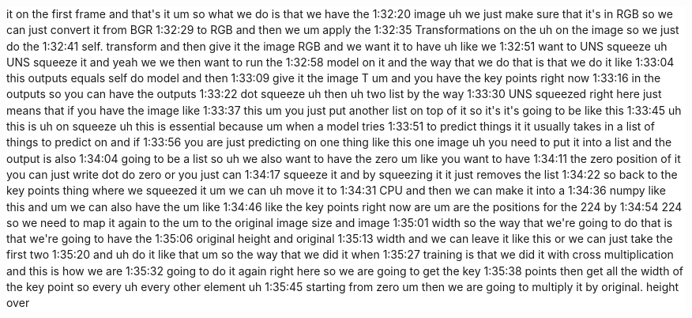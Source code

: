 it on the first frame and that's it um so what we do is that we have the
1:32:20
image uh we just make sure that it's in RGB so we can just convert it from BGR
1:32:29
to RGB and then we um apply the
1:32:35
Transformations on the uh on the image so we just do the
1:32:41
self. transform and then give it the image RGB and we want it to have uh like we
1:32:51
want to UNS squeeze uh UNS squeeze it and yeah we we then want to run the
1:32:58
model on it and the way that we do that is that we do it like
1:33:04
this outputs equals self do model and then
1:33:09
give it the image T um and you have the key points right now
1:33:16
in the outputs so you can have the outputs
1:33:22
dot squeeze uh then uh two list by the way
1:33:30
UNS squeezed right here just means that if you have the image like
1:33:37
this um you just put another list on top of it so it's it's going to be like this
1:33:45
uh this is uh on squeeze uh this is essential because um when a model tries
1:33:51
to predict things it it usually takes in a list of things to predict on and if
1:33:56
you are just predicting on one thing like this one image uh you need to put it into a list and the output is also
1:34:04
going to be a list so uh we also want to have the zero um like you want to have
1:34:11
the zero position of it you can just write dot do zero or you just can
1:34:17
squeeze it and by squeezing it it just removes the list
1:34:22
so back to the key points thing where we squeezed it um we can uh move it to
1:34:31
CPU and then we can make it into a
1:34:36
numpy like this and um we can also have the um like
1:34:46
like the key points right now are um are the positions for the 224 by
1:34:54
224 so we need to map it again to the um to the original image size and image
1:35:01
width so the way that we're going to do that is that we're going to have the
1:35:06
original height and original
1:35:13
width and we can leave it like this or we can just take the first two
1:35:20
and uh do it like that um so the way that we did it when
1:35:27
training is that we did it with cross multiplication and this is how we are
1:35:32
going to do it again right here so we are going to get the key
1:35:38
points then get all the width of the key point so every uh every other element uh
1:35:45
starting from zero um then we are going to multiply it by original. height over